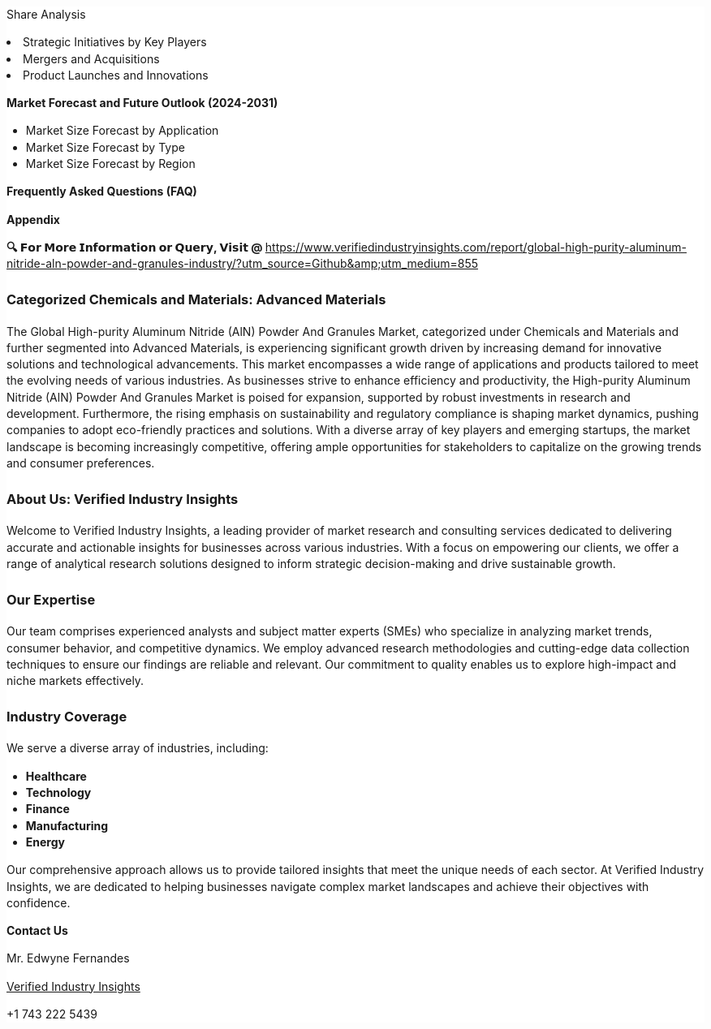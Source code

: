 Share Analysis</li><li>Strategic Initiatives by Key Players</li><li>Mergers and Acquisitions</li><li>Product Launches and Innovations</li></ul><p><strong>Market Forecast and Future Outlook (2024-2031)</strong></p><ul><li>Market Size Forecast by Application</li><li>Market Size Forecast by Type</li><li>Market Size Forecast by Region</li></ul><p><strong>Frequently Asked Questions (FAQ)</strong></p><p><strong>Appendix<br /></strong></p><p><strong>🔍 𝗙𝗼𝗿 𝗠𝗼𝗿𝗲 𝗜𝗻𝗳𝗼𝗿𝗺𝗮𝘁𝗶𝗼𝗻 𝗼𝗿 𝗤𝘂𝗲𝗿𝘆, 𝗩𝗶𝘀𝗶𝘁 @ </strong><a href="https://www.verifiedindustryinsights.com/report/global-high-purity-aluminum-nitride-aln-powder-and-granules-industry/?utm_source=Github&amp;utm_medium=855">https://www.verifiedindustryinsights.com/report/global-high-purity-aluminum-nitride-aln-powder-and-granules-industry/?utm_source=Github&amp;utm_medium=855</a>&nbsp;</p><h3>Categorized Chemicals and Materials: Advanced Materials </h3><p>The Global High-purity Aluminum Nitride (AlN) Powder And Granules Market, categorized under Chemicals and Materials and further segmented into Advanced Materials, is experiencing significant growth driven by increasing demand for innovative solutions and technological advancements. This market encompasses a wide range of applications and products tailored to meet the evolving needs of various industries. As businesses strive to enhance efficiency and productivity, the High-purity Aluminum Nitride (AlN) Powder And Granules Market is poised for expansion, supported by robust investments in research and development. Furthermore, the rising emphasis on sustainability and regulatory compliance is shaping market dynamics, pushing companies to adopt eco-friendly practices and solutions. With a diverse array of key players and emerging startups, the market landscape is becoming increasingly competitive, offering ample opportunities for stakeholders to capitalize on the growing trends and consumer preferences.</p><h3>About Us: Verified Industry Insights</h3><p>Welcome to Verified Industry Insights, a leading provider of market research and consulting services dedicated to delivering accurate and actionable insights for businesses across various industries. With a focus on empowering our clients, we offer a range of analytical research solutions designed to inform strategic decision-making and drive sustainable growth.</p><h3>Our Expertise</h3><p>Our team comprises experienced analysts and subject matter experts (SMEs) who specialize in analyzing market trends, consumer behavior, and competitive dynamics. We employ advanced research methodologies and cutting-edge data collection techniques to ensure our findings are reliable and relevant. Our commitment to quality enables us to explore high-impact and niche markets effectively.</p><h3>Industry Coverage</h3><p>We serve a diverse array of industries, including:</p><ul><li><strong>Healthcare</strong></li><li><strong>Technology</strong></li><li><strong>Finance</strong></li><li><strong>Manufacturing</strong></li><li><strong>Energy</strong></li></ul><p>Our comprehensive approach allows us to provide tailored insights that meet the unique needs of each sector. At Verified Industry Insights, we are dedicated to helping businesses navigate complex market landscapes and achieve their objectives with confidence.</p><p><strong>Contact Us</strong></p><p>Mr. Edwyne Fernandes</p><p><a href="https://www.verifiedindustryinsights.com/">Verified Industry Insights</a></p><p>+1 743 222 5439</p>
